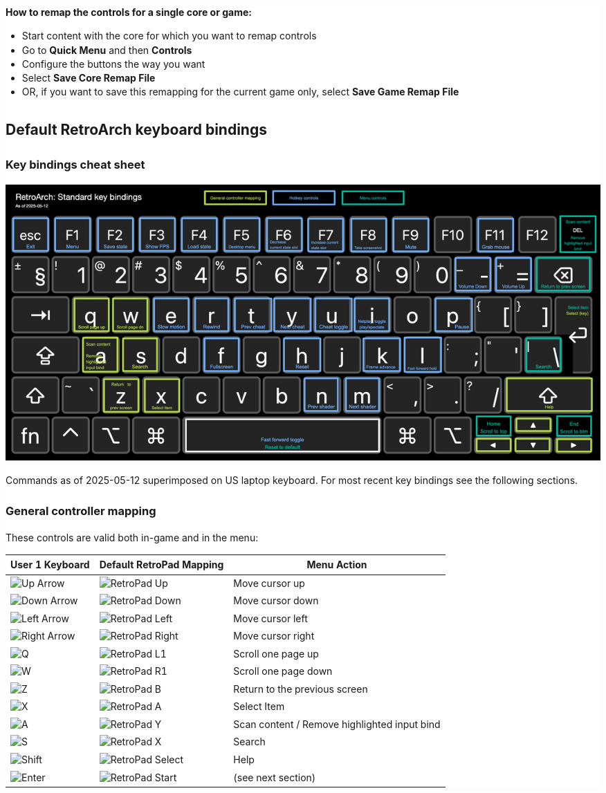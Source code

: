 **How to remap the controls for a single core or game:**

* Start content with the core for which you want to remap controls
* Go to **Quick Menu** and then **Controls**
* Configure the buttons the way you want
* Select **Save Core Remap File**
* OR, if you want to save this remapping for the current game only, select **Save Game Remap File**

## Default RetroArch keyboard bindings

### Key bindings cheat sheet

![RetroArch standard key bindings - Commands as of 2025-05-12 superimposed on a US laptop keyboard](../image/guides/standard-key-bindings.png)

Commands as of 2025-05-12 superimposed on US laptop keyboard. For most recent key bindings see the following sections.


### General controller mapping

These controls are valid both in-game and in the menu:

| User 1 Keyboard                                                                         | Default RetroPad Mapping                                     | Menu Action                   |
|-----------------------------------------------------------------------------------------|--------------------------------------------------------------| ----------------------------- |
| ![Up Arrow](../image/Button_Pack/Keyboard_Mouse/Dark/Keyboard_Black_Arrow_Up.png)       | ![RetroPad Up](../image/retropad/retro_dpad_up.png)          | Move cursor up                |
| ![Down Arrow](../image/Button_Pack/Keyboard_Mouse/Dark/Keyboard_Black_Arrow_Down.png)   | ![RetroPad Down](../image/retropad/retro_dpad_down.png)      | Move cursor down              |
| ![Left Arrow](../image/Button_Pack/Keyboard_Mouse/Dark/Keyboard_Black_Arrow_Left.png)   | ![RetroPad Left](../image/retropad/retro_dpad_left.png)      | Move cursor left              |
| ![Right Arrow](../image/Button_Pack/Keyboard_Mouse/Dark/Keyboard_Black_Arrow_Right.png) | ![RetroPad Right](../image/retropad/retro_dpad_right.png)    | Move cursor right             |
| ![Q](../image/Button_Pack/Keyboard_Mouse/Dark/Keyboard_Black_Q.png)                     | ![RetroPad L1](../image/retropad/retro_l1.png)               | Scroll one page up            |
| ![W](../image/Button_Pack/Keyboard_Mouse/Dark/Keyboard_Black_W.png)                     | ![RetroPad R1](../image/retropad/retro_r1.png)               | Scroll one page down          |
| ![Z](../image/Button_Pack/Keyboard_Mouse/Dark/Keyboard_Black_Z.png)                     | ![RetroPad B](../image/retropad/retro_b.png)                 | Return to the previous screen |
| ![X](../image/Button_Pack/Keyboard_Mouse/Dark/Keyboard_Black_X.png)                     | ![RetroPad A](../image/retropad/retro_a.png)                 | Select Item                   |
| ![A](../image/Button_Pack/Keyboard_Mouse/Dark/Keyboard_Black_A.png)                     | ![RetroPad Y](../image/retropad/retro_y.png)                 | Scan content / Remove highlighted input bind |
| ![S](../image/Button_Pack/Keyboard_Mouse/Dark/Keyboard_Black_S.png)                     | ![RetroPad X](../image/retropad/retro_x.png)                 | Search                        |
| ![Shift](../image/Button_Pack/Keyboard_Mouse/Dark/Keyboard_Black_Shift.png)             | ![RetroPad Select](../image/retropad/retro_select.png)       | Help                          |
| ![Enter](../image/Button_Pack/Keyboard_Mouse/Dark/Keyboard_Black_Enter.png)             | ![RetroPad Start](../image/retropad/retro_start.png)         | (see next section)            |
